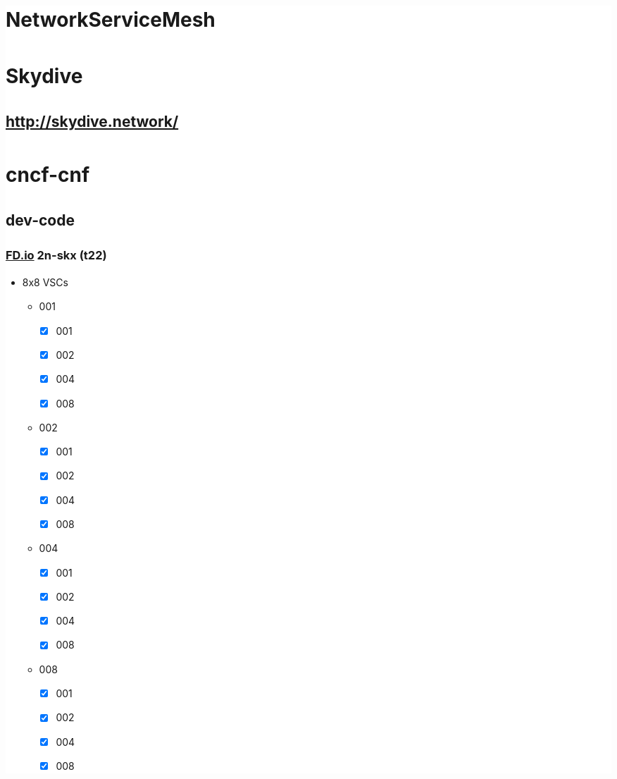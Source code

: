 # NetworkServiceMesh


# Skydive


## http://skydive.network/


# cncf-cnf


## dev-code

### [FD.io](http://FD.io) 2n-skx (t22)

- 8x8 VSCs

	- 001

		- [x] 001

		- [x] 002

		- [x] 004

		- [x] 008

	- 002

		- [x] 001

		- [x] 002

		- [x] 004

		- [x] 008

	- 004

		- [x] 001

		- [x] 002

		- [x] 004

		- [x] 008

	- 008

		- [x] 001

		- [x] 002

		- [x] 004

		- [x] 008
